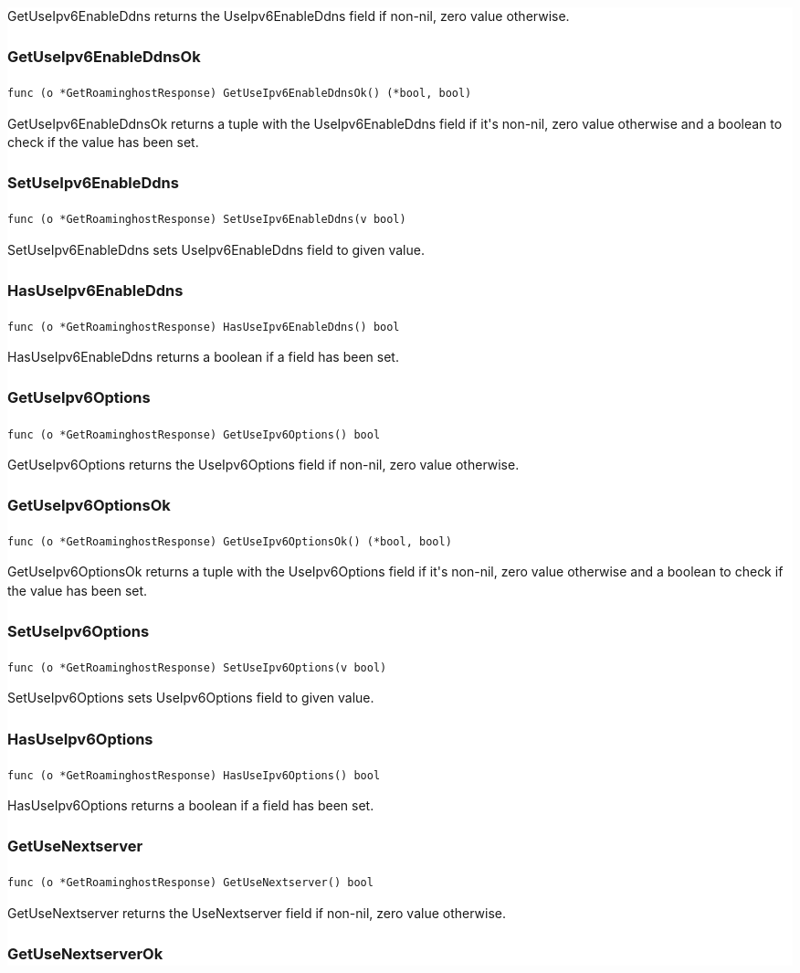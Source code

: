 GetUseIpv6EnableDdns returns the UseIpv6EnableDdns field if non-nil, zero value otherwise.

### GetUseIpv6EnableDdnsOk

`func (o *GetRoaminghostResponse) GetUseIpv6EnableDdnsOk() (*bool, bool)`

GetUseIpv6EnableDdnsOk returns a tuple with the UseIpv6EnableDdns field if it's non-nil, zero value otherwise
and a boolean to check if the value has been set.

### SetUseIpv6EnableDdns

`func (o *GetRoaminghostResponse) SetUseIpv6EnableDdns(v bool)`

SetUseIpv6EnableDdns sets UseIpv6EnableDdns field to given value.

### HasUseIpv6EnableDdns

`func (o *GetRoaminghostResponse) HasUseIpv6EnableDdns() bool`

HasUseIpv6EnableDdns returns a boolean if a field has been set.

### GetUseIpv6Options

`func (o *GetRoaminghostResponse) GetUseIpv6Options() bool`

GetUseIpv6Options returns the UseIpv6Options field if non-nil, zero value otherwise.

### GetUseIpv6OptionsOk

`func (o *GetRoaminghostResponse) GetUseIpv6OptionsOk() (*bool, bool)`

GetUseIpv6OptionsOk returns a tuple with the UseIpv6Options field if it's non-nil, zero value otherwise
and a boolean to check if the value has been set.

### SetUseIpv6Options

`func (o *GetRoaminghostResponse) SetUseIpv6Options(v bool)`

SetUseIpv6Options sets UseIpv6Options field to given value.

### HasUseIpv6Options

`func (o *GetRoaminghostResponse) HasUseIpv6Options() bool`

HasUseIpv6Options returns a boolean if a field has been set.

### GetUseNextserver

`func (o *GetRoaminghostResponse) GetUseNextserver() bool`

GetUseNextserver returns the UseNextserver field if non-nil, zero value otherwise.

### GetUseNextserverOk

